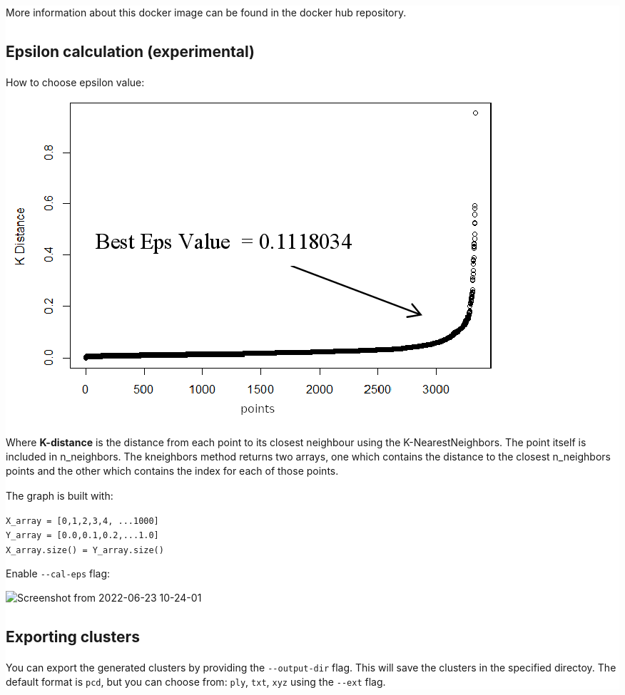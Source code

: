 More information about this docker image can be found in the docker hub repository.

    
## Epsilon calculation (experimental)
How to choose epsilon value:

<img src="./example/epsilon.png" align="center"><br>

Where **K-distance** is the distance from each point to its closest neighbour using the K-NearestNeighbors. The point itself is included in n_neighbors. The kneighbors method returns two arrays, one which contains the distance to the closest n_neighbors points and the other which contains the index for each of those points.

The graph is built with:

```
X_array = [0,1,2,3,4, ...1000]
Y_array = [0.0,0.1,0.2,...1.0]
X_array.size() = Y_array.size()
```

Enable `--cal-eps` flag:

![Screenshot from 2022-06-23 10-24-01](https://user-images.githubusercontent.com/35694200/175337506-711c168d-833c-4449-9589-294e9a56776d.png)

## Exporting clusters
You can export the generated clusters by providing the `--output-dir` flag. This will save the clusters in the specified directoy. The default format is `pcd`, but you can choose from: `ply`, `txt`, `xyz` using the `--ext` flag.
